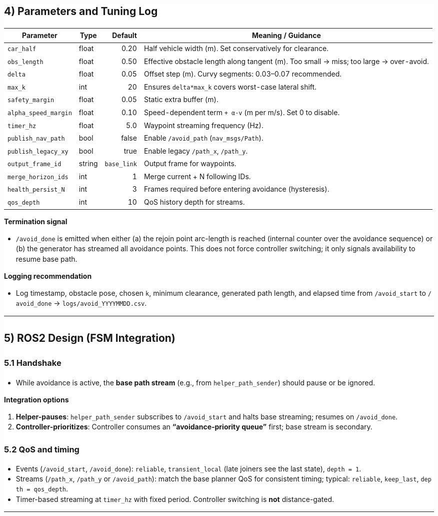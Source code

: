 
## 4) Parameters and Tuning Log

| Parameter | Type | Default | Meaning / Guidance |
|---|---|---:|---|
| `car_half` | float | 0.20 | Half vehicle width (m). Set conservatively for clearance. |
| `obs_length` | float | 0.50 | Effective obstacle length along tangent (m). Too small → miss; too large → over-avoid. |
| `delta` | float | 0.05 | Offset step (m). Curvy segments: 0.03–0.07 recommended. |
| `max_k` | int | 20 | Ensures `delta*max_k` covers worst-case lateral shift. |
| `safety_margin` | float | 0.05 | Static extra buffer (m). |
| `alpha_speed_margin` | float | 0.10 | Speed-dependent term `+ α·v` (m per m/s). Set 0 to disable. |
| `timer_hz` | float | 5.0 | Waypoint streaming frequency (Hz). |
| `publish_nav_path` | bool | false | Enable `/avoid_path` (`nav_msgs/Path`). |
| `publish_legacy_xy` | bool | true | Enable legacy `/path_x`, `/path_y`. |
| `output_frame_id` | string | `base_link` | Output frame for waypoints. |
| `merge_horizon_ids` | int | 1 | Merge current + N following IDs. |
| `health_persist_N` | int | 3 | Frames required before entering avoidance (hysteresis). |
| `qos_depth` | int | 10 | QoS history depth for streams. |

**Termination signal**
- `/avoid_done` is emitted when either (a) the rejoin point arc-length is reached (internal counter over the avoidance sequence) or (b) the generator has streamed all avoidance points. This does not force controller switching; it only signals availability to resume base path.

**Logging recommendation**
- Log timestamp, obstacle pose, chosen `k`, minimum clearance, generated path length, and elapsed time from `/avoid_start` to `/avoid_done` → `logs/avoid_YYYYMMDD.csv`.

---

## 5) ROS2 Design (FSM Integration)

### 5.1 Handshake
- While avoidance is active, the **base path stream** (e.g., from `helper_path_sender`) should pause or be ignored.

**Integration options**
1) **Helper-pauses**: `helper_path_sender` subscribes to `/avoid_start` and halts base streaming; resumes on `/avoid_done`.
2) **Controller-prioritizes**: Controller consumes an **“avoidance-priority queue”** first; base stream is secondary.

### 5.2 QoS and timing
- Events (`/avoid_start`, `/avoid_done`): `reliable`, `transient_local` (late joiners see the last state), `depth = 1`.
- Streams (`/path_x`, `/path_y` or `/avoid_path`): match the base planner QoS for consistent timing; typical: `reliable`, `keep_last`, `depth = qos_depth`.
- Timer-based streaming at `timer_hz` with fixed period. Controller switching is **not** distance-gated.

---